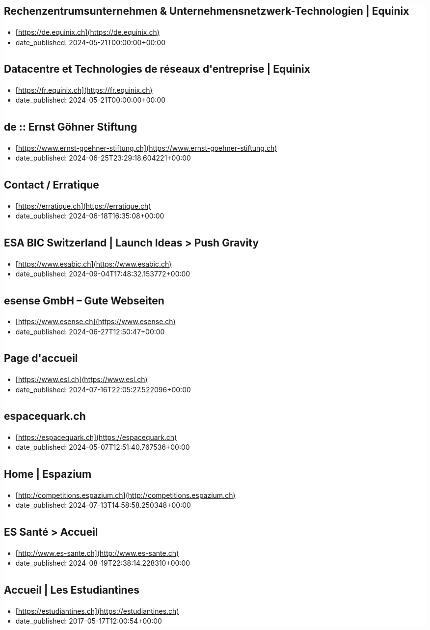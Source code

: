  ## Rechenzentrumsunternehmen & Unternehmensnetzwerk-Technologien | Equinix
 - [https://de.equinix.ch](https://de.equinix.ch)
 - date_published: 2024-05-21T00:00:00+00:00

 ## Datacentre et Technologies de réseaux d'entreprise | Equinix
 - [https://fr.equinix.ch](https://fr.equinix.ch)
 - date_published: 2024-05-21T00:00:00+00:00

 ## de :: Ernst Göhner Stiftung
 - [https://www.ernst-goehner-stiftung.ch](https://www.ernst-goehner-stiftung.ch)
 - date_published: 2024-06-25T23:29:18.604221+00:00

 ## Contact / Erratique
 - [https://erratique.ch](https://erratique.ch)
 - date_published: 2024-06-18T16:35:08+00:00

 ## ESA BIC Switzerland | Launch Ideas > Push Gravity
 - [https://www.esabic.ch](https://www.esabic.ch)
 - date_published: 2024-09-04T17:48:32.153772+00:00

 ## esense GmbH – Gute Webseiten
 - [https://www.esense.ch](https://www.esense.ch)
 - date_published: 2024-06-27T12:50:47+00:00

 ## Page d'accueil
 - [https://www.esl.ch](https://www.esl.ch)
 - date_published: 2024-07-16T22:05:27.522096+00:00

 ## espacequark.ch
 - [https://espacequark.ch](https://espacequark.ch)
 - date_published: 2024-05-07T12:51:40.767536+00:00

 ## Home | Espazium
 - [http://competitions.espazium.ch](http://competitions.espazium.ch)
 - date_published: 2024-07-13T14:58:58.250348+00:00

 ## ES Santé > Accueil
 - [http://www.es-sante.ch](http://www.es-sante.ch)
 - date_published: 2024-08-19T22:38:14.228310+00:00

 ## Accueil | Les Estudiantines
 - [https://estudiantines.ch](https://estudiantines.ch)
 - date_published: 2017-05-17T12:00:54+00:00
